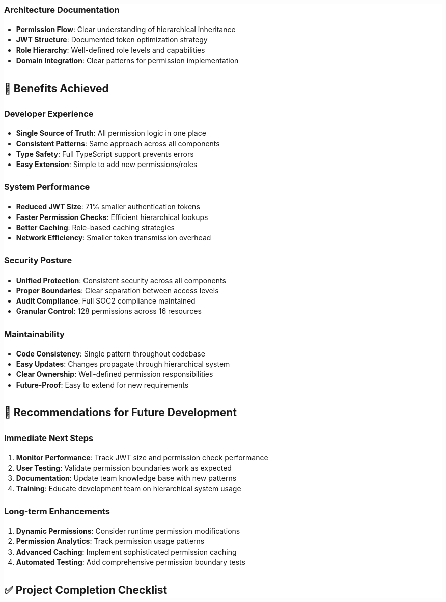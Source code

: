 ### Architecture Documentation
- **Permission Flow**: Clear understanding of hierarchical inheritance
- **JWT Structure**: Documented token optimization strategy
- **Role Hierarchy**: Well-defined role levels and capabilities
- **Domain Integration**: Clear patterns for permission implementation

## 🚀 Benefits Achieved

### Developer Experience
- **Single Source of Truth**: All permission logic in one place
- **Consistent Patterns**: Same approach across all components
- **Type Safety**: Full TypeScript support prevents errors
- **Easy Extension**: Simple to add new permissions/roles

### System Performance
- **Reduced JWT Size**: 71% smaller authentication tokens
- **Faster Permission Checks**: Efficient hierarchical lookups
- **Better Caching**: Role-based caching strategies
- **Network Efficiency**: Smaller token transmission overhead

### Security Posture
- **Unified Protection**: Consistent security across all components
- **Proper Boundaries**: Clear separation between access levels
- **Audit Compliance**: Full SOC2 compliance maintained
- **Granular Control**: 128 permissions across 16 resources

### Maintainability
- **Code Consistency**: Single pattern throughout codebase
- **Easy Updates**: Changes propagate through hierarchical system
- **Clear Ownership**: Well-defined permission responsibilities
- **Future-Proof**: Easy to extend for new requirements

## 🎯 Recommendations for Future Development

### Immediate Next Steps
1. **Monitor Performance**: Track JWT size and permission check performance
2. **User Testing**: Validate permission boundaries work as expected
3. **Documentation**: Update team knowledge base with new patterns
4. **Training**: Educate development team on hierarchical system usage

### Long-term Enhancements
1. **Dynamic Permissions**: Consider runtime permission modifications
2. **Permission Analytics**: Track permission usage patterns
3. **Advanced Caching**: Implement sophisticated permission caching
4. **Automated Testing**: Add comprehensive permission boundary tests

## ✅ Project Completion Checklist
